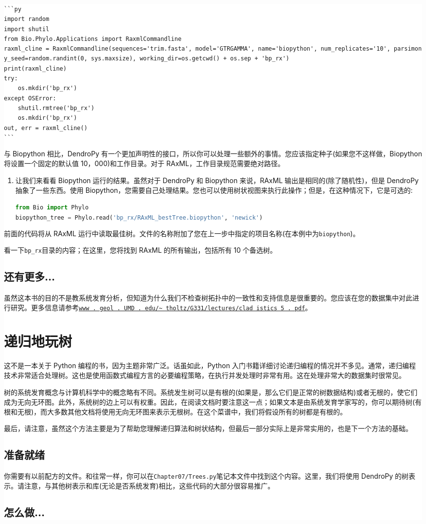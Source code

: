     ```py
    import random
    import shutil
    from Bio.Phylo.Applications import RaxmlCommandline
    raxml_cline = RaxmlCommandline(sequences='trim.fasta', model='GTRGAMMA', name='biopython', num_replicates='10', parsimony_seed=random.randint(0, sys.maxsize), working_dir=os.getcwd() + os.sep + 'bp_rx')
    print(raxml_cline)
    try:
        os.mkdir('bp_rx')
    except OSError:
        shutil.rmtree('bp_rx')
        os.mkdir('bp_rx')
    out, err = raxml_cline()
    ```

与 Biopython 相比，DendroPy 有一个更加声明性的接口，所以你可以处理一些额外的事情。您应该指定种子(如果您不这样做，Biopython 将设置一个固定的默认值 10，000)和工作目录。对于 RAxML，工作目录规范需要绝对路径。

1.  让我们来看看 Biopython 运行的结果。虽然对于 DendroPy 和 Biopython 来说，RAxML 输出是相同的(除了随机性)，但是 DendroPy 抽象了一些东西。使用 Biopython，您需要自己处理结果。您也可以使用树状视图来执行此操作；但是，在这种情况下，它是可选的:

    ```py
    from Bio import Phylo
    biopython_tree = Phylo.read('bp_rx/RAxML_bestTree.biopython', 'newick')
    ```

前面的代码将从 RAxML 运行中读取最佳树。文件的名称附加了您在上一步中指定的项目名称(在本例中为`biopython`)。

看一下`bp_rx`目录的内容；在这里，您将找到 RAxML 的所有输出，包括所有 10 个备选树。

## 还有更多...

虽然这本书的目的不是教系统发育分析，但知道为什么我们不检查树拓扑中的一致性和支持信息是很重要的。您应该在您的数据集中对此进行研究。更多信息请参考[`www . geol . UMD . edu/~ tholtz/G331/lectures/clad istics 5 . pdf`](http://www.geol.umd.edu/~tholtz/G331/lectures/cladistics5.pdf)。

# 递归地玩树

这不是一本关于 Python 编程的书，因为主题非常广泛。话虽如此，Python 入门书籍详细讨论递归编程的情况并不多见。通常，递归编程技术非常适合处理树。这也是使用函数式编程方言的必要编程策略，在执行并发处理时非常有用。这在处理非常大的数据集时很常见。

树的系统发育概念与计算机科学中的概念略有不同。系统发生树可以是有根的(如果是，那么它们是正常的树数据结构)或者无根的，使它们成为无向无环图。此外，系统树的边上可以有权重。因此，在阅读文档时要注意这一点；如果文本是由系统发育学家写的，你可以期待树(有根和无根)，而大多数其他文档将使用无向无环图来表示无根树。在这个菜谱中，我们将假设所有的树都是有根的。

最后，请注意，虽然这个方法主要是为了帮助您理解递归算法和树状结构，但最后一部分实际上是非常实用的，也是下一个方法的基础。

## 准备就绪

你需要有以前配方的文件。和往常一样，你可以在`Chapter07/Trees.py`笔记本文件中找到这个内容。这里，我们将使用 DendroPy 的树表示。请注意，与其他树表示和库(无论是否系统发育)相比，这些代码的大部分很容易推广。

## 怎么做...
